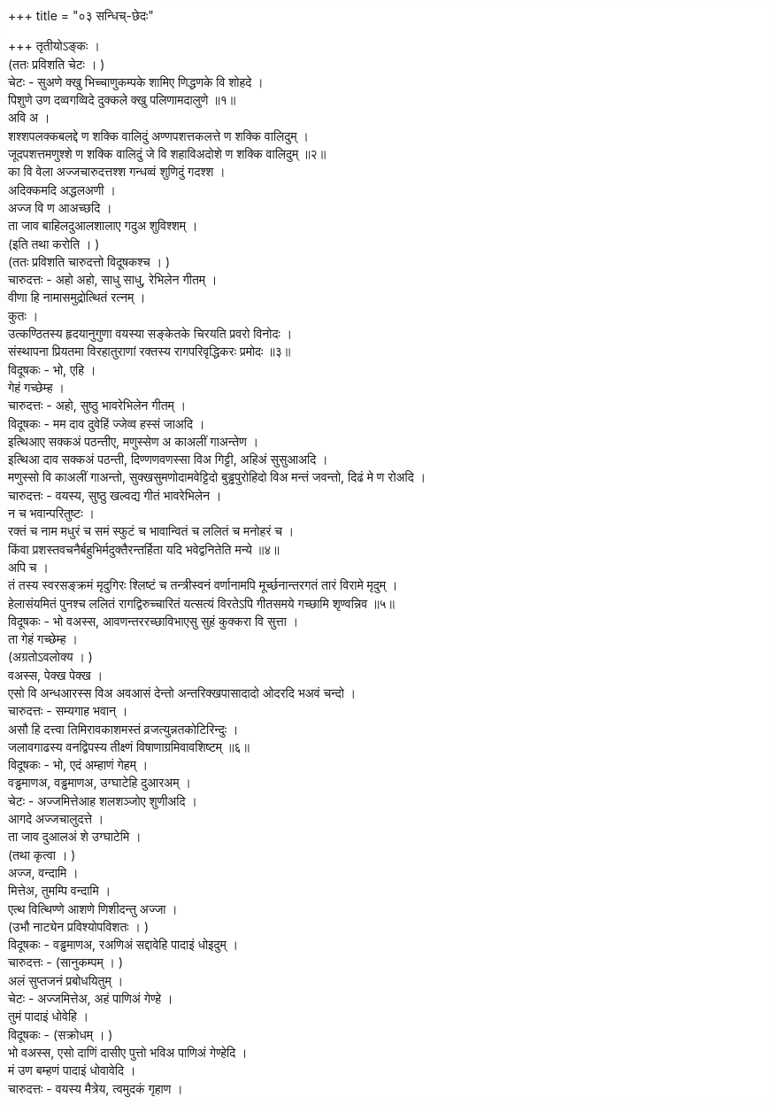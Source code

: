 +++
title = "०३ सन्धिच्-छेदः"

+++
तृतीयोऽङ्कः ।  
(ततः प्रविशति चेटः । )  
चेटः - सुअणे क्खु भिच्चाणुकम्पके शामिए णिद्धणके वि शोहदे ।  
पिशुणे उण दव्वगव्विदे दुक्कले क्खु पलिणामदालुणे ॥१॥  
अवि अ ।  
शश्शपलक्कबलद्दे ण शक्कि वालिदुं अण्णपशत्तकलत्ते ण शक्कि वालिदुम् ।  
जूदपशत्तमणुश्शे ण शक्कि वालिदुं जे वि शहाविअदोशे ण शक्कि वालिदुम् ॥२॥  
का वि वेला अज्जचारुदत्तश्श गन्धव्वं शुणिदुं गदश्श ।  
अदिक्कमदि अद्धलअणी ।  
अज्ज वि ण आअच्छदि ।  
ता जाव बाहिलदुआलशालाए गदुअ शुविश्शम् ।  
(इति तथा करोति । )  
(ततः प्रविशति चारुदत्तो विदूषकश्च । )  
चारुदत्तः - अहो अहो, साधु साधु, रेभिलेन गीतम् ।  
वीणा हि नामासमुद्रोत्थितं रत्नम् ।  
कुतः ।  
उत्कण्ठितस्य हृदयानुगुणा वयस्या सङ्केतके चिरयति प्रवरो विनोदः ।  
संस्थापना प्रियतमा विरहातुराणां रक्तस्य रागपरिवृद्धिकरः प्रमोदः ॥३॥  
विदूषकः - भो, एहि ।  
गेहं गच्छेम्ह ।  
चारुदत्तः - अहो, सुष्ठु भावरेभिलेन गीतम् ।  
विदूषकः - मम दाव दुवेहिं ज्जेव्व हस्सं जाअदि ।  
इत्थिआए सक्कअं पठन्तीए, मणुस्सेण अ काअलीं गाअन्तेण ।  
इत्थिआ दाव सक्कअं पठन्ती, दिण्णणवणस्सा विअ गिट्टी, अहिअं सुसुआअदि ।  
मणुस्सो वि काअलीं गाअन्तो, सुक्खसुमणोदामवेट्टिदो बुड्ढपुरोहिदो विअ मन्तं जवन्तो, दिढं मे ण रोअदि ।  
चारुदत्तः - वयस्य, सुष्ठु खल्वद्य गीतं भावरेभिलेन ।  
न च भवान्परितुष्टः ।  
रक्तं च नाम मधुरं च समं स्फुटं च भावान्वितं च ललितं च मनोहरं च ।  
किंवा प्रशस्तवचनैर्बहुभिर्मदुक्तैरन्तर्हिता यदि भवेद्वनितेति मन्ये ॥४॥  
अपि च ।  
तं तस्य स्वरसङ्क्रमं मृदुगिरः श्लिष्टं च तन्त्रीस्वनं वर्णानामपि मूर्च्छनान्तरगतं तारं विरामे मृदुम् ।  
हेलासंयमितं पुनश्च ललितं रागद्विरुच्चारितं यत्सत्यं विरतेऽपि गीतसमये गच्छामि शृण्वन्निव ॥५॥  
विदूषकः - भो वअस्स, आवणन्तररच्छाविभाएसु सुहं कुक्करा वि सुत्ता ।  
ता गेहं गच्छेम्ह ।  
(अग्रतोऽवलोक्य । )  
वअस्स, पेक्ख पेक्ख ।  
एसो वि अन्धआरस्स विअ अवआसं देन्तो अन्तरिक्खपासादादो ओदरदि भअवं चन्दो ।  
चारुदत्तः - सम्यगाह भवान् ।  
असौ हि दत्त्वा तिमिरावकाशमस्तं व्रजत्युन्नतकोटिरिन्दुः ।  
जलावगाढस्य वनद्विपस्य तीक्ष्णं विषाणाग्रमिवावशिष्टम् ॥६॥  
विदूषकः - भो, एदं अम्हाणं गेहम् ।  
वड्ढमाणअ, वड्ढमाणअ, उग्घाटेहि दुआरअम् ।  
चेटः - अज्जमित्तेआह शलशञ्जोए शुणीअदि ।  
आगदे अज्जचालुदत्ते ।  
ता जाव दुआलअं शे उग्घाटेमि ।  
(तथा कृत्वा । )  
अज्ज, वन्दामि ।  
मित्तेअ, तुमम्पि वन्दामि ।  
एत्थ वित्थिण्णे आशणे णिशीदन्तु अज्जा ।  
(उभौ नाट्येन प्रविश्योपविशतः । )  
विदूषकः - वड्ढमाणअ, रअणिअं सद्दावेहि पादाइं धोइदुम् ।  
चारुदत्तः - (सानुकम्पम् । )  
अलं सुप्तजनं प्रबोधयितुम् ।  
चेटः - अज्जमित्तेअ, अहं पाणिअं गेण्हे ।  
तुमं पादाइं धोवेहि ।  
विदूषकः - (सक्रोधम् । )  
भो वअस्स, एसो दाणिं दासीए पुत्तो भविअ पाणिअं गेण्हेदि ।  
मं उण बम्हणं पादाइं धोवावेदि ।  
चारुदत्तः - वयस्य मैत्रेय, त्वमुदकं गृहाण ।  